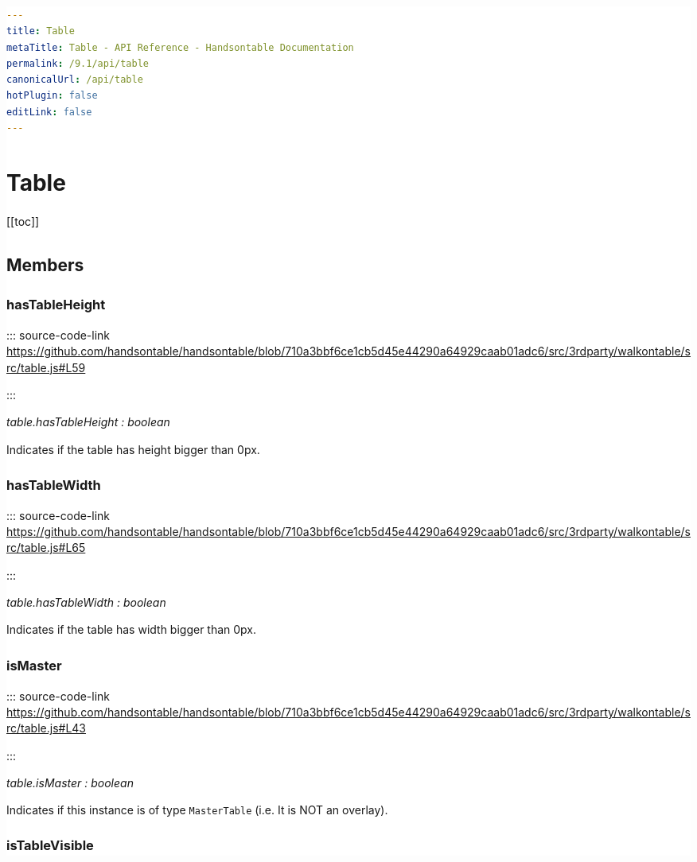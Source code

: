```yaml
---
title: Table
metaTitle: Table - API Reference - Handsontable Documentation
permalink: /9.1/api/table
canonicalUrl: /api/table
hotPlugin: false
editLink: false
---
```


# Table

[[toc]]

## Members

### hasTableHeight
  
::: source-code-link https://github.com/handsontable/handsontable/blob/710a3bbf6ce1cb5d45e44290a64929caab01adc6/src/3rdparty/walkontable/src/table.js#L59

:::

_table.hasTableHeight : boolean_

Indicates if the table has height bigger than 0px.



### hasTableWidth
  
::: source-code-link https://github.com/handsontable/handsontable/blob/710a3bbf6ce1cb5d45e44290a64929caab01adc6/src/3rdparty/walkontable/src/table.js#L65

:::

_table.hasTableWidth : boolean_

Indicates if the table has width bigger than 0px.



### isMaster
  
::: source-code-link https://github.com/handsontable/handsontable/blob/710a3bbf6ce1cb5d45e44290a64929caab01adc6/src/3rdparty/walkontable/src/table.js#L43

:::

_table.isMaster : boolean_

Indicates if this instance is of type `MasterTable` (i.e. It is NOT an overlay).



### isTableVisible
  